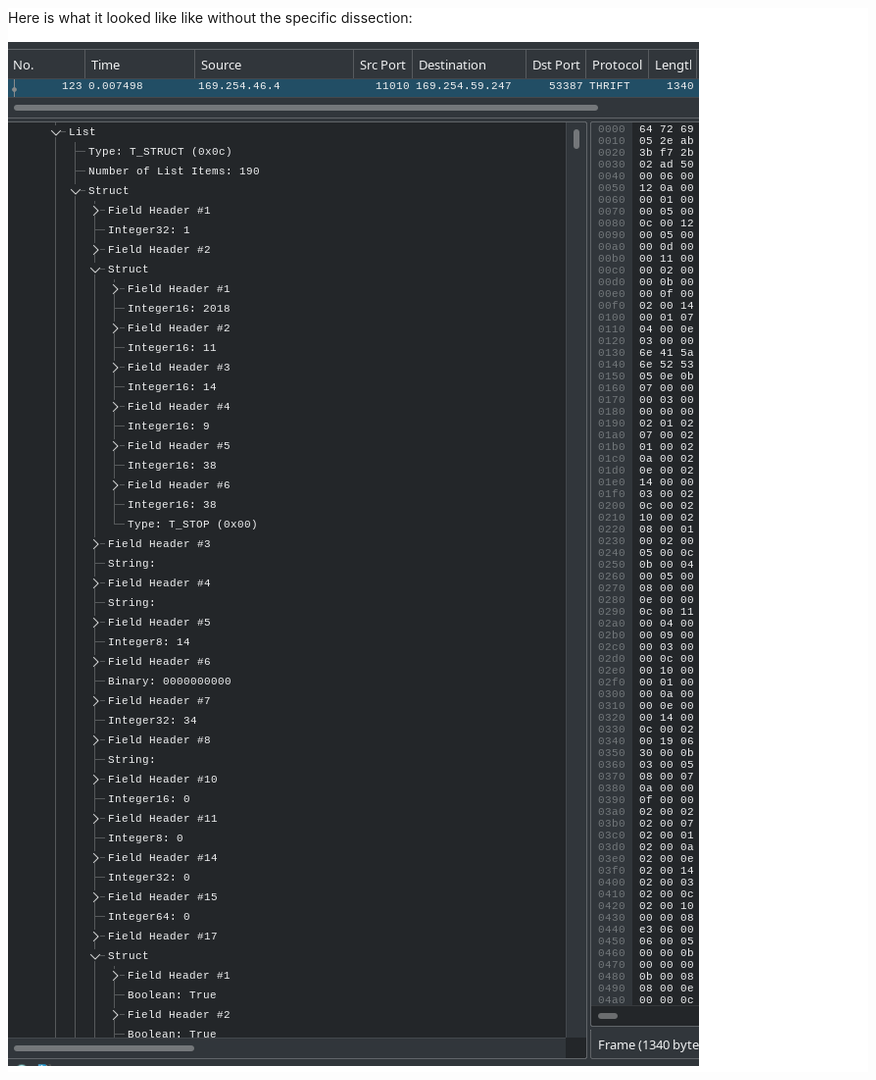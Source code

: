 Here is what it looked like like without the specific dissection:

![generic_dissection](uploads/7561225d4dd9fcbc315a3c23ce232477/generic_dissection.png)
